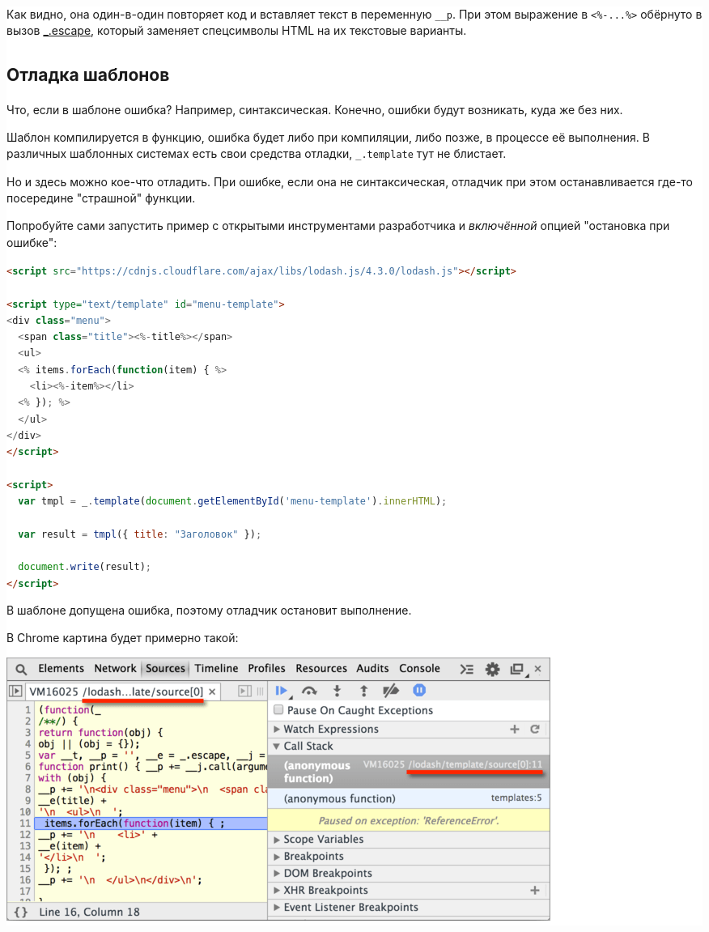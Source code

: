 Как видно, она один-в-один повторяет код и вставляет текст в переменную `__p`. При этом выражение в `<%-...%>` обёрнуто в вызов [_.escape](http://lodash.com/docs#escape), который заменяет спецсимволы HTML на их текстовые варианты.

## Отладка шаблонов

Что, если в шаблоне ошибка? Например, синтаксическая. Конечно, ошибки будут возникать, куда же без них.

Шаблон компилируется в функцию, ошибка будет либо при компиляции, либо позже, в процессе её выполнения. В различных шаблонных системах есть свои средства отладки, `_.template` тут не блистает.

Но и здесь можно кое-что отладить. При ошибке, если она не синтаксическая, отладчик при этом останавливается где-то посередине "страшной" функции.

Попробуйте сами запустить пример с открытыми инструментами разработчика и *включённой* опцией "остановка при ошибке":

```html run no-beautify
<script src="https://cdnjs.cloudflare.com/ajax/libs/lodash.js/4.3.0/lodash.js"></script>

<script type="text/template" id="menu-template">
<div class="menu">
  <span class="title"><%-title%></span>
  <ul>
  <% items.forEach(function(item) { %>
    <li><%-item%></li>
  <% }); %>
  </ul>
</div>
</script>

<script>
  var tmpl = _.template(document.getElementById('menu-template').innerHTML);

  var result = tmpl({ title: "Заголовок" });

  document.write(result);
</script>
```

В шаблоне допущена ошибка, поэтому отладчик остановит выполнение.

В Chrome картина будет примерно такой:

![](template-debugger.png)
